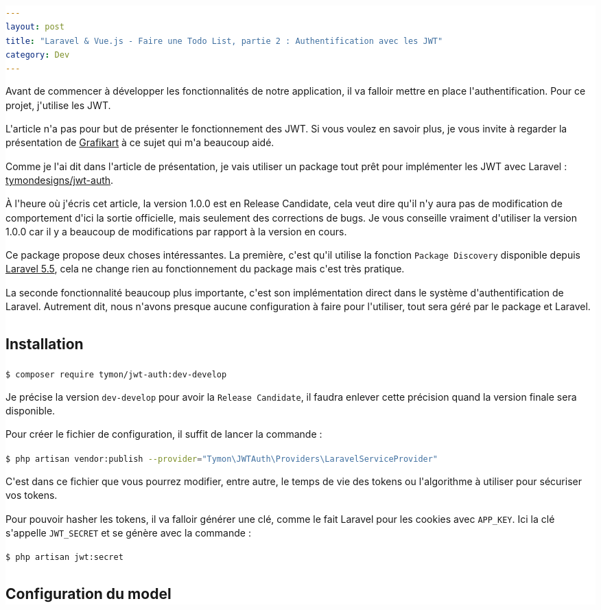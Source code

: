 ```yaml
---
layout: post
title: "Laravel & Vue.js - Faire une Todo List, partie 2 : Authentification avec les JWT"
category: Dev
---
```


Avant de commencer à développer les fonctionnalités de notre application, il va falloir mettre en place l'authentification. Pour ce projet, j'utilise les JWT.

L'article n'a pas pour but de présenter le fonctionnement des JWT. Si vous voulez en savoir plus, je vous invite à regarder la présentation de [Grafikart](https://www.grafikart.fr/tutoriels/divers/json-web-token-presentation-958) à ce sujet qui m'a beaucoup aidé.

Comme je l'ai dit dans l'article de présentation, je vais utiliser un package tout prêt pour implémenter les JWT avec Laravel : [tymondesigns/jwt-auth](https://github.com/tymondesigns/jwt-auth).

À l'heure où j'écris cet article, la version 1.0.0 est en Release Candidate, cela veut dire qu'il n'y aura pas de modification de comportement d'ici la sortie officielle, mais seulement des corrections de bugs. Je vous conseille vraiment d'utiliser la version 1.0.0 car il y a beaucoup de modifications par rapport à la version en cours.

Ce package propose deux choses intéressantes. La première, c'est qu'il utilise la fonction ```Package Discovery``` disponible depuis [Laravel 5.5](https://laravel.com/docs/5.5/releases#laravel-5.5), cela ne change rien au fonctionnement du package mais c'est très pratique.

La seconde fonctionnalité beaucoup plus importante, c'est son implémentation direct dans le système d'authentification de Laravel. Autrement dit, nous n'avons presque aucune configuration à faire pour l'utiliser, tout sera géré par le package et Laravel.

## Installation

```bash
$ composer require tymon/jwt-auth:dev-develop
```

Je précise la version ```dev-develop``` pour avoir la ```Release Candidate```, il faudra enlever cette précision quand la version finale sera disponible.

Pour créer le fichier de configuration, il suffit de lancer la commande :

```bash
$ php artisan vendor:publish --provider="Tymon\JWTAuth\Providers\LaravelServiceProvider"
```

C'est dans ce fichier que vous pourrez modifier, entre autre, le temps de vie des tokens ou l'algorithme à utiliser pour sécuriser vos tokens.

Pour pouvoir hasher les tokens, il va falloir générer une clé, comme le fait Laravel pour les cookies avec ```APP_KEY```. Ici la clé s'appelle ```JWT_SECRET``` et se génère avec la commande :

```bash
$ php artisan jwt:secret
```

## Configuration du model
